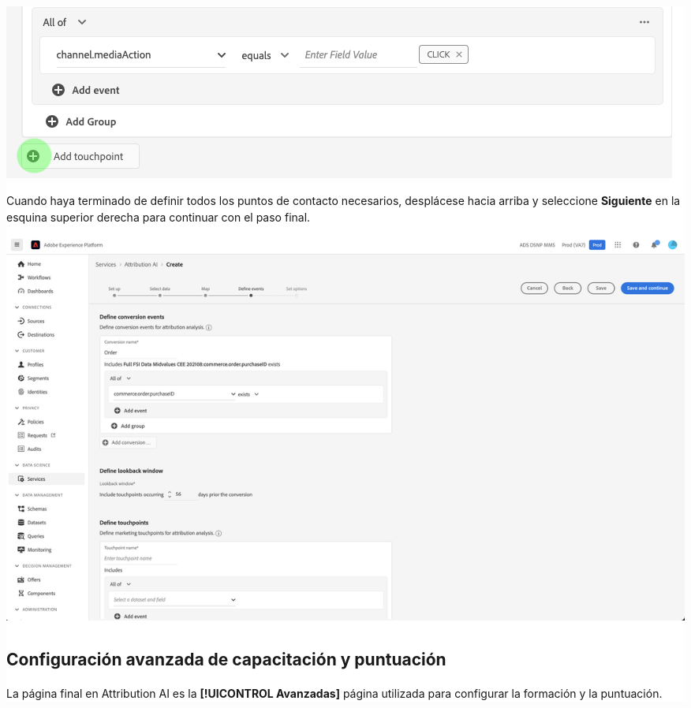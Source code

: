 ![añadir touchpoint](./images/user-guide/add_touchpoint.png)

Cuando haya terminado de definir todos los puntos de contacto necesarios, desplácese hacia arriba y seleccione **Siguiente** en la esquina superior derecha para continuar con el paso final.

![define](./images/user-guide/define_event_save_and_exit.png)

## Configuración avanzada de capacitación y puntuación

La página final en Attribution AI es la **[!UICONTROL Avanzadas]** página utilizada para configurar la formación y la puntuación.
